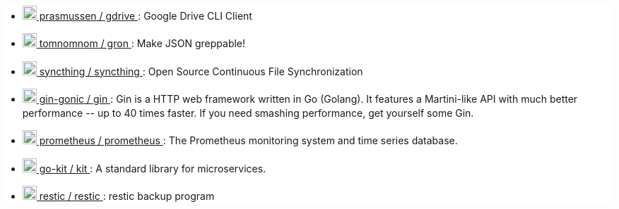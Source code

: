 * <img src='https://avatars0.githubusercontent.com/u/720405?v=3&s=40' height='20' width='20'>[
      prasmussen
      /
      gdrive
](https://github.com/prasmussen/gdrive): 
      Google Drive CLI Client
    
* <img src='https://avatars1.githubusercontent.com/u/58276?v=3&s=40' height='20' width='20'>[
      tomnomnom
      /
      gron
](https://github.com/tomnomnom/gron): 
      Make JSON greppable!
    
* <img src='https://avatars3.githubusercontent.com/u/125426?v=3&s=40' height='20' width='20'>[
      syncthing
      /
      syncthing
](https://github.com/syncthing/syncthing): 
      Open Source Continuous File Synchronization
    
* <img src='https://avatars0.githubusercontent.com/u/127379?v=3&s=40' height='20' width='20'>[
      gin-gonic
      /
      gin
](https://github.com/gin-gonic/gin): 
      Gin is a HTTP web framework written in Go (Golang). It features a Martini-like API with much better performance -- up to 40 times faster. If you need smashing performance, get yourself some Gin.
    
* <img src='https://avatars1.githubusercontent.com/u/538008?v=3&s=40' height='20' width='20'>[
      prometheus
      /
      prometheus
](https://github.com/prometheus/prometheus): 
      The Prometheus monitoring system and time series database.
    
* <img src='https://avatars2.githubusercontent.com/u/114509?v=3&s=40' height='20' width='20'>[
      go-kit
      /
      kit
](https://github.com/go-kit/kit): 
      A standard library for microservices.
    
* <img src='https://avatars0.githubusercontent.com/u/123276?v=3&s=40' height='20' width='20'>[
      restic
      /
      restic
](https://github.com/restic/restic): 
      restic backup program
    